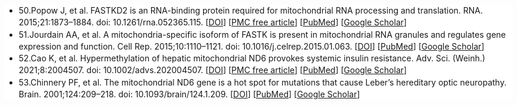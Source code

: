 * 50.Popow J, et al. FASTKD2 is an RNA-binding protein required for mitochondrial RNA processing and translation. RNA. 2015;21:1873–1884. doi: 10.1261/rna.052365.115. [[DOI](https://doi.org/10.1261/rna.052365.115)] [[PMC free article](/articles/PMC4604428/)] [[PubMed](https://pubmed.ncbi.nlm.nih.gov/26370583/)] [[Google Scholar](https://scholar.google.com/scholar_lookup?journal=RNA&title=FASTKD2%20is%20an%20RNA-binding%20protein%20required%20for%20mitochondrial%20RNA%20processing%20and%20translation&author=J%20Popow&volume=21&publication_year=2015&pages=1873-1884&pmid=26370583&doi=10.1261/rna.052365.115&)]
* 51.Jourdain AA, et al. A mitochondria-specific isoform of FASTK is present in mitochondrial RNA granules and regulates gene expression and function. Cell Rep. 2015;10:1110–1121. doi: 10.1016/j.celrep.2015.01.063. [[DOI](https://doi.org/10.1016/j.celrep.2015.01.063)] [[PubMed](https://pubmed.ncbi.nlm.nih.gov/25704814/)] [[Google Scholar](https://scholar.google.com/scholar_lookup?journal=Cell%20Rep.&title=A%20mitochondria-specific%20isoform%20of%20FASTK%20is%20present%20in%20mitochondrial%20RNA%20granules%20and%20regulates%20gene%20expression%20and%20function&author=AA%20Jourdain&volume=10&publication_year=2015&pages=1110-1121&pmid=25704814&doi=10.1016/j.celrep.2015.01.063&)]
* 52.Cao K, et al. Hypermethylation of hepatic mitochondrial ND6 provokes systemic insulin resistance. Adv. Sci. (Weinh.) 2021;8:2004507. doi: 10.1002/advs.202004507. [[DOI](https://doi.org/10.1002/advs.202004507)] [[PMC free article](/articles/PMC8188198/)] [[PubMed](https://pubmed.ncbi.nlm.nih.gov/34141522/)] [[Google Scholar](https://scholar.google.com/scholar_lookup?journal=Adv.%20Sci.%20(Weinh.)&title=Hypermethylation%20of%20hepatic%20mitochondrial%20ND6%20provokes%20systemic%20insulin%20resistance&author=K%20Cao&volume=8&publication_year=2021&pages=2004507&pmid=34141522&doi=10.1002/advs.202004507&)]
* 53.Chinnery PF, et al. The mitochondrial ND6 gene is a hot spot for mutations that cause Leber’s hereditary optic neuropathy. Brain. 2001;124:209–218. doi: 10.1093/brain/124.1.209. [[DOI](https://doi.org/10.1093/brain/124.1.209)] [[PubMed](https://pubmed.ncbi.nlm.nih.gov/11133798/)] [[Google Scholar](https://scholar.google.com/scholar_lookup?journal=Brain&title=The%20mitochondrial%20ND6%20gene%20is%20a%20hot%20spot%20for%20mutations%20that%20cause%20Leber%E2%80%99s%20hereditary%20optic%20neuropathy&author=PF%20Chinnery&volume=124&publication_year=2001&pages=209-218&pmid=11133798&doi=10.1093/brain/124.1.209&)]
